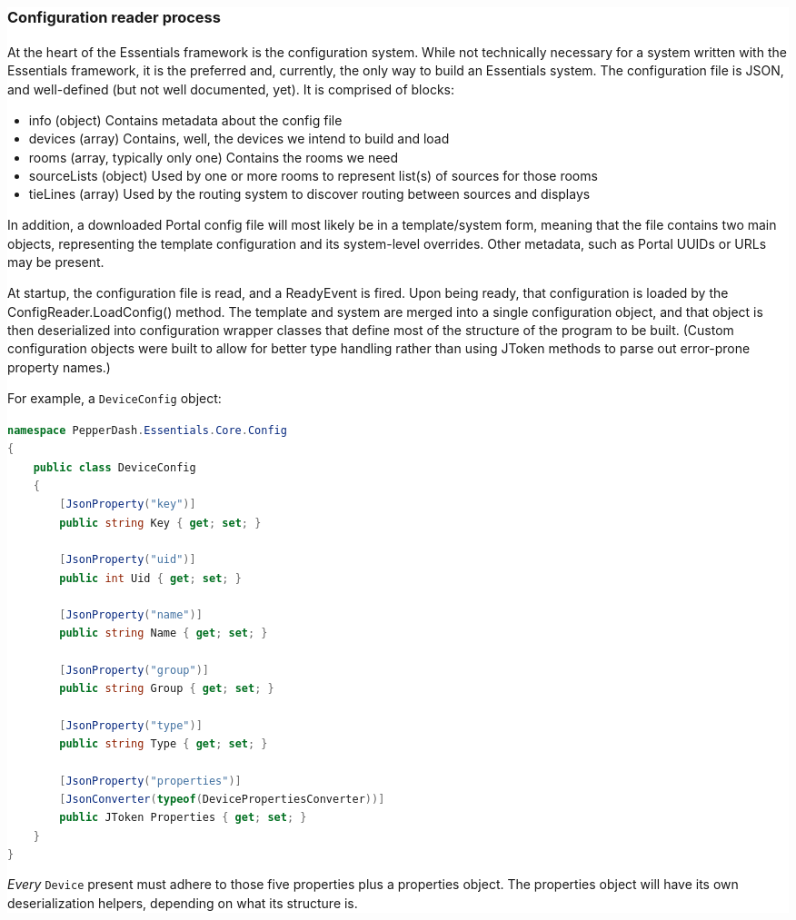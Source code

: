 ### Configuration reader process

At the heart of the Essentials framework is the configuration system. While not technically necessary for a system written with the Essentials framework, it is the preferred and, currently, the only way to build an Essentials system. The configuration file is JSON, and well-defined (but not well documented, yet). It is comprised of blocks:

- info (object) Contains metadata about the config file
- devices (array) Contains, well, the devices we intend to build and load
- rooms (array, typically only one) Contains the rooms we need
- sourceLists (object) Used by one or more rooms to represent list(s) of sources for those rooms
- tieLines (array) Used by the routing system to discover routing between sources and displays

In addition, a downloaded Portal config file will most likely be in a template/system form, meaning that the file contains two main objects, representing the template configuration and its system-level overrides. Other metadata, such as Portal UUIDs or URLs may be present.

At startup, the configuration file is read, and a ReadyEvent is fired. Upon being ready, that configuration is loaded by the ConfigReader.LoadConfig() method. The template and system are merged into a single configuration object, and that object is then deserialized into configuration wrapper classes that define most of the structure of the program to be built. (Custom configuration objects were built to allow for better type handling rather than using JToken methods to parse out error-prone property names.)

For example, a `DeviceConfig` object:

```cs
namespace PepperDash.Essentials.Core.Config
{
    public class DeviceConfig
    {
        [JsonProperty("key")]
        public string Key { get; set; }

        [JsonProperty("uid")]
        public int Uid { get; set; }

        [JsonProperty("name")]
        public string Name { get; set; }

        [JsonProperty("group")]
        public string Group { get; set; }

        [JsonProperty("type")]
        public string Type { get; set; }

        [JsonProperty("properties")]
        [JsonConverter(typeof(DevicePropertiesConverter))]
        public JToken Properties { get; set; }
    }
}
```

_Every_ `Device` present must adhere to those five properties plus a properties object. The properties object will have its own deserialization helpers, depending on what its structure is.
